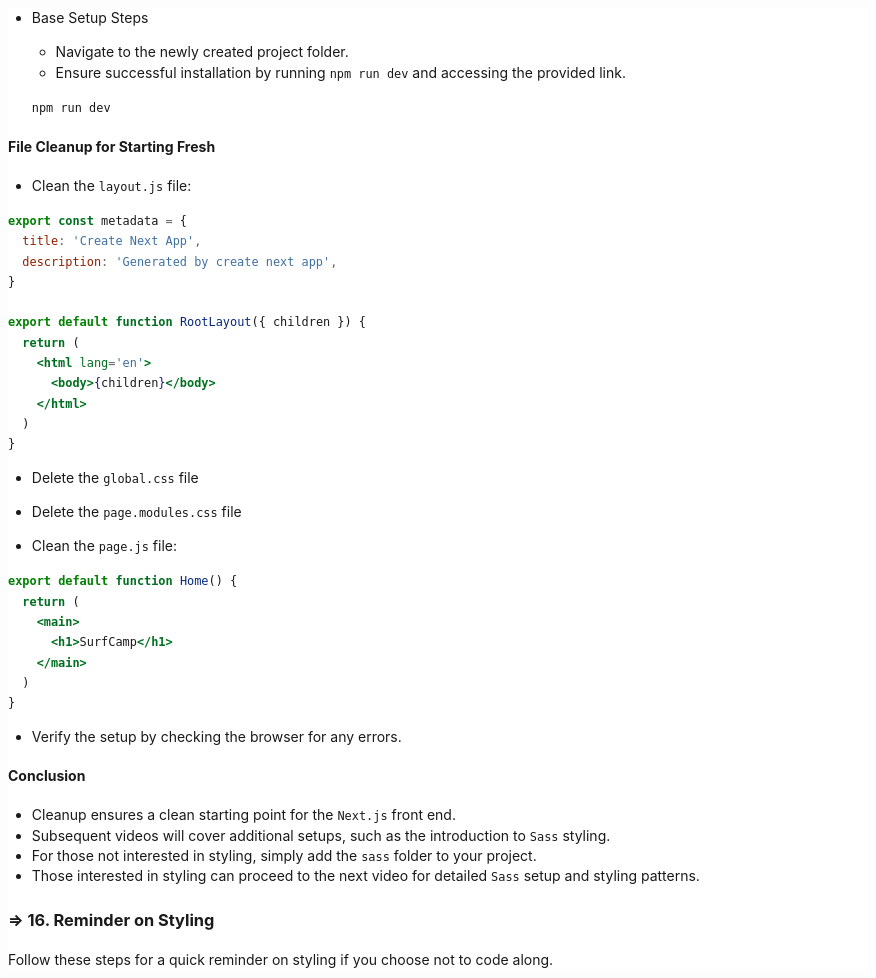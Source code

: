 - Base Setup Steps

  - Navigate to the newly created project folder.
  - Ensure successful installation by running `npm run dev` and accessing the provided link.

  ```bash
  npm run dev
  ```

#### File Cleanup for Starting Fresh

- Clean the `layout.js` file:

```jsx
export const metadata = {
  title: 'Create Next App',
  description: 'Generated by create next app',
}

export default function RootLayout({ children }) {
  return (
    <html lang='en'>
      <body>{children}</body>
    </html>
  )
}
```

- Delete the `global.css` file

- Delete the `page.modules.css` file

- Clean the `page.js` file:

```jsx
export default function Home() {
  return (
    <main>
      <h1>SurfCamp</h1>
    </main>
  )
}
```

- Verify the setup by checking the browser for any errors.

#### Conclusion

- Cleanup ensures a clean starting point for the `Next.js` front end.
- Subsequent videos will cover additional setups, such as the introduction to `Sass` styling.
- For those not interested in styling, simply add the `sass` folder to your project.
- Those interested in styling can proceed to the next video for detailed `Sass` setup and styling patterns.

### **=>** 16. Reminder on Styling

Follow these steps for a quick reminder on styling if you choose not to code along.
